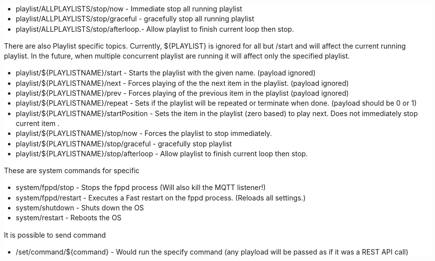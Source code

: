 * playlist/ALLPLAYLISTS/stop/now - Immediate stop all running playlist
* playlist/ALLPLAYLISTS/stop/graceful - gracefully stop all running playlist
* playlist/ALLPLAYLISTS/stop/afterloop.- Allow playlist to finish current loop then stop.

There are also Playlist specific topics. Currently, ${PLAYLIST} is ignored for all but /start and will affect the current running playlist. In the future, when multiple concurrent playlist are running it will affect only the specified playlist.

* playlist/${PLAYLISTNAME}/start - Starts the playlist with the given name. (payload ignored)
* playlist/${PLAYLISTNAME}/next - Forces playing of the the next item in the playlist. (payload ignored)
* playlist/${PLAYLISTNAME}/prev - Forces playing of the previous item in the playlist (payload ignored)
* playlist/${PLAYLISTNAME}/repeat - Sets if the playlist will be repeated or terminate when done. (payload should be 0 or 1)
* playlist/${PLAYLISTNAME}/startPosition - Sets the item in the playlist (zero based) to play next. Does not immediately stop current item .
* playlist/${PLAYLISTNAME}/stop/now - Forces the playlist to stop immediately.
* playlist/${PLAYLISTNAME}/stop/graceful - gracefully stop playlist
* playlist/${PLAYLISTNAME}/stop/afterloop - Allow playlist to finish current loop then stop.

These are system commands for specific

* system/fppd/stop - Stops the fppd process (Will also kill the MQTT listener!)
* system/fppd/restart - Executes a Fast restart on the fppd process. (Reloads all settings.)
* system/shutdown - Shuts down the OS
* system/restart - Reboots the OS

It is possible to send command

* /set/command/${command} - Would run the specify command (any playload will be passed as if it was a REST API call)

